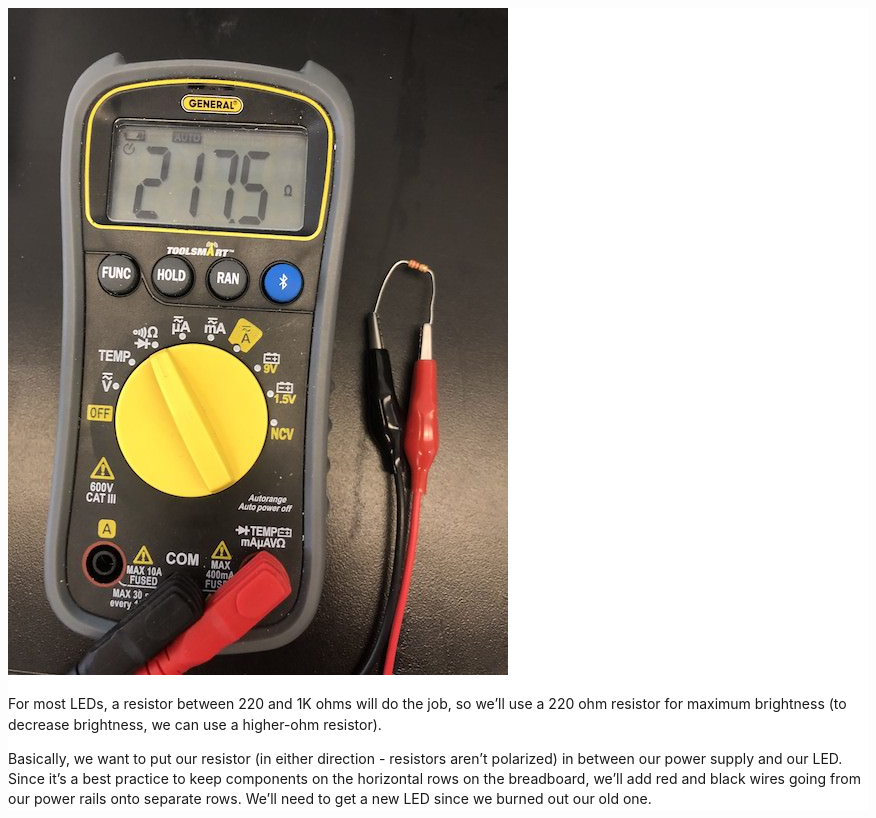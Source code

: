![a multimeter measuring a resistor that reads 217.5 ohms](assets/resistor_current.jpg)

For most LEDs, a resistor between 220 and 1K ohms will do the job, so we’ll use a 220 ohm resistor for maximum brightness (to decrease brightness, we can use a higher-ohm resistor).

Basically, we want to put our resistor (in either direction - resistors aren’t polarized) in between our power supply and our LED. Since it’s a best practice to keep components on the horizontal rows on the breadboard, we’ll add red and black wires going from our power rails onto separate rows. We’ll need to get a new LED since we burned out our old one.
